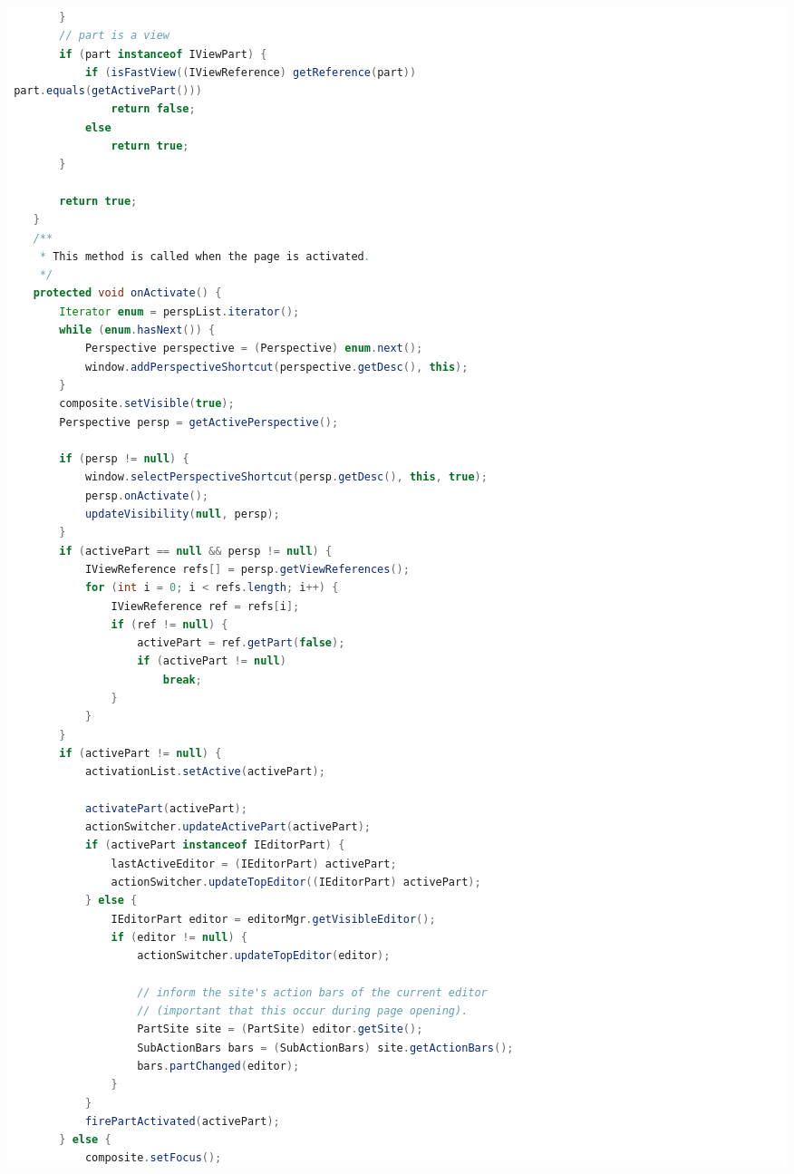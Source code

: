 ```java
		}
		// part is a view
		if (part instanceof IViewPart) {
			if (isFastView((IViewReference) getReference(part))
 part.equals(getActivePart()))
				return false;
			else
				return true;
		}

		return true;
	}
	/**
	 * This method is called when the page is activated.
	 */
	protected void onActivate() {
		Iterator enum = perspList.iterator();
		while (enum.hasNext()) {
			Perspective perspective = (Perspective) enum.next();
			window.addPerspectiveShortcut(perspective.getDesc(), this);
		}
		composite.setVisible(true);
		Perspective persp = getActivePerspective();

		if (persp != null) {
			window.selectPerspectiveShortcut(persp.getDesc(), this, true);
			persp.onActivate();
			updateVisibility(null, persp);
		}
		if (activePart == null && persp != null) {
			IViewReference refs[] = persp.getViewReferences();
			for (int i = 0; i < refs.length; i++) {
				IViewReference ref = refs[i];
				if (ref != null) {
					activePart = ref.getPart(false);
					if (activePart != null)
						break;
				}
			}
		}
		if (activePart != null) {
			activationList.setActive(activePart);

			activatePart(activePart);
			actionSwitcher.updateActivePart(activePart);
			if (activePart instanceof IEditorPart) {
				lastActiveEditor = (IEditorPart) activePart;
				actionSwitcher.updateTopEditor((IEditorPart) activePart);
			} else {
				IEditorPart editor = editorMgr.getVisibleEditor();
				if (editor != null) {
					actionSwitcher.updateTopEditor(editor);

					// inform the site's action bars of the current editor
					// (important that this occur during page opening).
					PartSite site = (PartSite) editor.getSite();
					SubActionBars bars = (SubActionBars) site.getActionBars();
					bars.partChanged(editor);
				}
			}
			firePartActivated(activePart);
		} else {
			composite.setFocus();
```